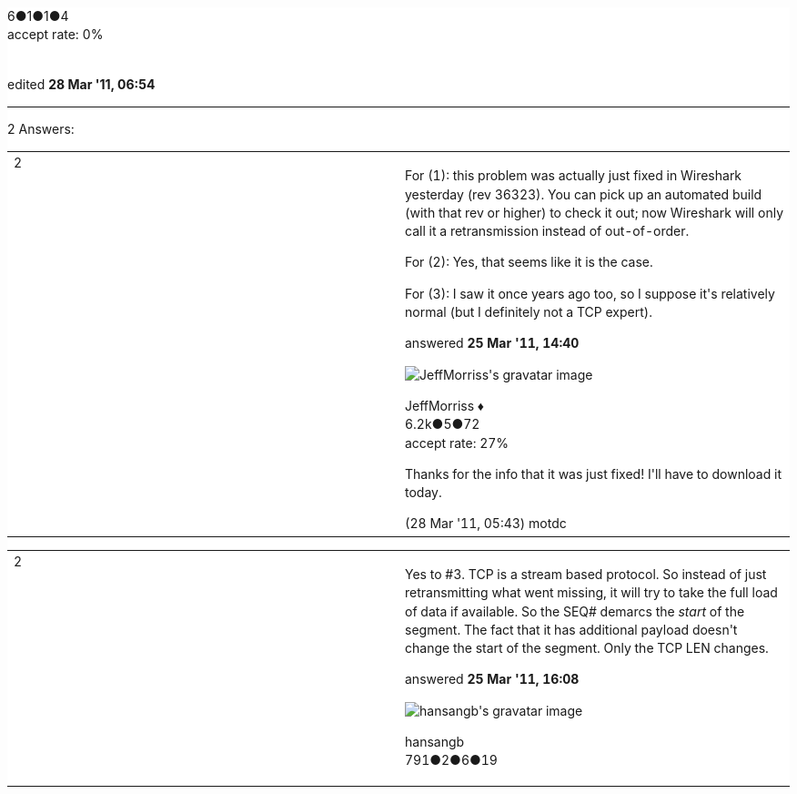 <span class="score" title="6 reputation points">6</span><span title="1 badges"><span class="badge1">●</span><span class="badgecount">1</span></span><span title="1 badges"><span class="silver">●</span><span class="badgecount">1</span></span><span title="4 badges"><span class="bronze">●</span><span class="badgecount">4</span></span><br />
<span class="accept_rate" title="Rate of the user&#39;s accepted answers">accept rate:</span> <span title="motdc has no accepted answers">0%</span> </br></br></p></div><div class="post-update-info post-update-info-edited"><p><span> edited <strong>28 Mar '11, 06:54</strong> </span></p></div></div><div id="comments-container-3131" class="comments-container"></div><div id="comment-tools-3131" class="comment-tools"></div><div class="clear"></div><div id="comment-3131-form-container" class="comment-form-container"></div><div class="clear"></div></div></td></tr></tbody></table>

------------------------------------------------------------------------

<div class="tabBar">

<span id="sort-top"></span>

<div class="headQuestions">

2 Answers:

</div>

</div>

<span id="3132"></span>

<div id="answer-container-3132" class="answer accepted-answer">

<table style="width:100%;"><colgroup><col style="width: 50%" /><col style="width: 50%" /></colgroup><tbody><tr class="odd"><td style="width: 30px; vertical-align: top"><div class="vote-buttons"><span id="post-3132-upvote" class="ajax-command post-vote up" rel="nofollow" title="I like this post (click again to cancel)"> </span><div id="post-3132-score" class="post-score" title="current number of votes">2</div><span id="post-3132-downvote" class="ajax-command post-vote down" rel="nofollow" title="I dont like this post (click again to cancel)"> </span> <span class="accept-answer on" rel="nofollow" title="motdc has selected this answer as the correct answer"> </span></div></td><td><div class="item-right"><div class="answer-body"><p>For (1): this problem was actually just fixed in Wireshark yesterday (rev 36323). You can pick up an automated build (with that rev or higher) to check it out; now Wireshark will only call it a retransmission instead of out-of-order.</p><p>For (2): Yes, that seems like it is the case.</p><p>For (3): I saw it once years ago too, so I suppose it's relatively normal (but I definitely not a TCP expert).</p></div><div class="answer-controls post-controls"></div><div class="post-update-info-container"><div class="post-update-info post-update-info-user"><p>answered <strong>25 Mar '11, 14:40</strong></p><img src="https://secure.gravatar.com/avatar/e0564001bb7deb960d5d9d9c1e0ba074?s=32&amp;d=identicon&amp;r=g" class="gravatar" width="32" height="32" alt="JeffMorriss&#39;s gravatar image" /><p><span>JeffMorriss ♦</span><br />
<span class="score" title="6219 reputation points"><span>6.2k</span></span><span title="5 badges"><span class="silver">●</span><span class="badgecount">5</span></span><span title="72 badges"><span class="bronze">●</span><span class="badgecount">72</span></span><br />
<span class="accept_rate" title="Rate of the user&#39;s accepted answers">accept rate:</span> <span title="JeffMorriss has 103 accepted answers">27%</span></p></div></div><div id="comments-container-3132" class="comments-container"><span id="3173"></span><div id="comment-3173" class="comment"><div id="post-3173-score" class="comment-score"></div><div class="comment-text"><p>Thanks for the info that it was just fixed! I'll have to download it today.</p></div><div id="comment-3173-info" class="comment-info"><span class="comment-age">(28 Mar '11, 05:43)</span> <span class="comment-user userinfo">motdc</span></div></div></div><div id="comment-tools-3132" class="comment-tools"></div><div class="clear"></div><div id="comment-3132-form-container" class="comment-form-container"></div><div class="clear"></div></div></td></tr></tbody></table>

</div>

<span id="3133"></span>

<div id="answer-container-3133" class="answer">

<table style="width:100%;"><colgroup><col style="width: 50%" /><col style="width: 50%" /></colgroup><tbody><tr class="odd"><td style="width: 30px; vertical-align: top"><div class="vote-buttons"><span id="post-3133-upvote" class="ajax-command post-vote up" rel="nofollow" title="I like this post (click again to cancel)"> </span><div id="post-3133-score" class="post-score" title="current number of votes">2</div><span id="post-3133-downvote" class="ajax-command post-vote down" rel="nofollow" title="I dont like this post (click again to cancel)"> </span></div></td><td><div class="item-right"><div class="answer-body"><p>Yes to #3. TCP is a stream based protocol. So instead of just retransmitting what went missing, it will try to take the full load of data if available. So the SEQ# demarcs the <em>start</em> of the segment. The fact that it has additional payload doesn't change the start of the segment. Only the TCP LEN changes.</p></div><div class="answer-controls post-controls"></div><div class="post-update-info-container"><div class="post-update-info post-update-info-user"><p>answered <strong>25 Mar '11, 16:08</strong></p><img src="https://secure.gravatar.com/avatar/63805f079ac429902641cad9d7cd69e8?s=32&amp;d=identicon&amp;r=g" class="gravatar" width="32" height="32" alt="hansangb&#39;s gravatar image" /><p><span>hansangb</span><br />
<span class="score" title="791 reputation points">791</span><span title="2 badges"><span class="badge1">●</span><span class="badgecount">2</span></span><span title="6 badges"><span class="silver">●</span><span class="badgecount">6</span></span><span title="19 badges"><span class="bronze">●</span><span class="badgecount">19</span></span><br />